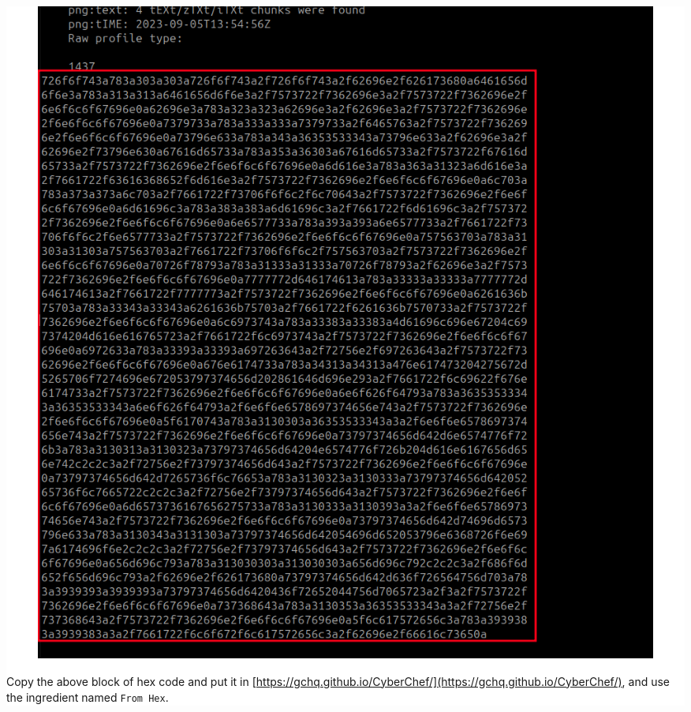 <figure><img src="../../.gitbook/assets/Untitled 16 (1) (1).png" alt=""><figcaption></figcaption></figure>

Copy the above block of hex code and put it in [https://gchq.github.io/CyberChef/](https://gchq.github.io/CyberChef/), and use the ingredient named `From Hex`.
